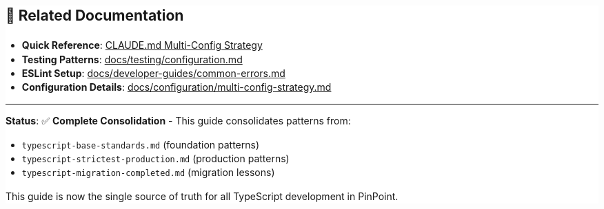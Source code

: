 ## 🔗 Related Documentation

- **Quick Reference**: [CLAUDE.md Multi-Config Strategy](../../CLAUDE.md#multi-config-typescript-strategy)
- **Testing Patterns**: [docs/testing/configuration.md](../testing/configuration.md)
- **ESLint Setup**: [docs/developer-guides/common-errors.md](./common-errors.md)
- **Configuration Details**: [docs/configuration/multi-config-strategy.md](../configuration/multi-config-strategy.md)

---

**Status**: ✅ **Complete Consolidation** - This guide consolidates patterns from:

- `typescript-base-standards.md` (foundation patterns)
- `typescript-strictest-production.md` (production patterns)
- `typescript-migration-completed.md` (migration lessons)

This guide is now the single source of truth for all TypeScript development in PinPoint.
